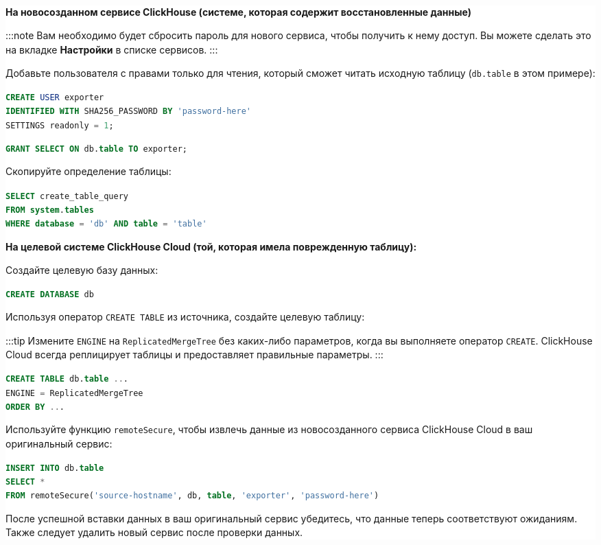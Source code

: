 **На новосозданном сервисе ClickHouse (системе, которая содержит восстановленные данные)**

:::note
Вам необходимо будет сбросить пароль для нового сервиса, чтобы получить к нему доступ. Вы можете сделать это на вкладке **Настройки** в списке сервисов.
:::

Добавьте пользователя с правами только для чтения, который сможет читать исходную таблицу (`db.table` в этом примере):

```sql
CREATE USER exporter
IDENTIFIED WITH SHA256_PASSWORD BY 'password-here'
SETTINGS readonly = 1;
```

```sql
GRANT SELECT ON db.table TO exporter;
```

Скопируйте определение таблицы:

```sql
SELECT create_table_query
FROM system.tables
WHERE database = 'db' AND table = 'table'
```

**На целевой системе ClickHouse Cloud (той, которая имела поврежденную таблицу):**

Создайте целевую базу данных:
```sql
CREATE DATABASE db
```

Используя оператор `CREATE TABLE` из источника, создайте целевую таблицу:

:::tip
Измените `ENGINE` на `ReplicatedMergeTree` без каких-либо параметров, когда вы выполняете оператор `CREATE`. ClickHouse Cloud всегда реплицирует таблицы и предоставляет правильные параметры.
:::

```sql
CREATE TABLE db.table ...
ENGINE = ReplicatedMergeTree
ORDER BY ...
```

Используйте функцию `remoteSecure`, чтобы извлечь данные из новосозданного сервиса ClickHouse Cloud в ваш оригинальный сервис:

```sql
INSERT INTO db.table
SELECT *
FROM remoteSecure('source-hostname', db, table, 'exporter', 'password-here')
```

После успешной вставки данных в ваш оригинальный сервис убедитесь, что данные теперь соответствуют ожиданиям. Также следует удалить новый сервис после проверки данных.
